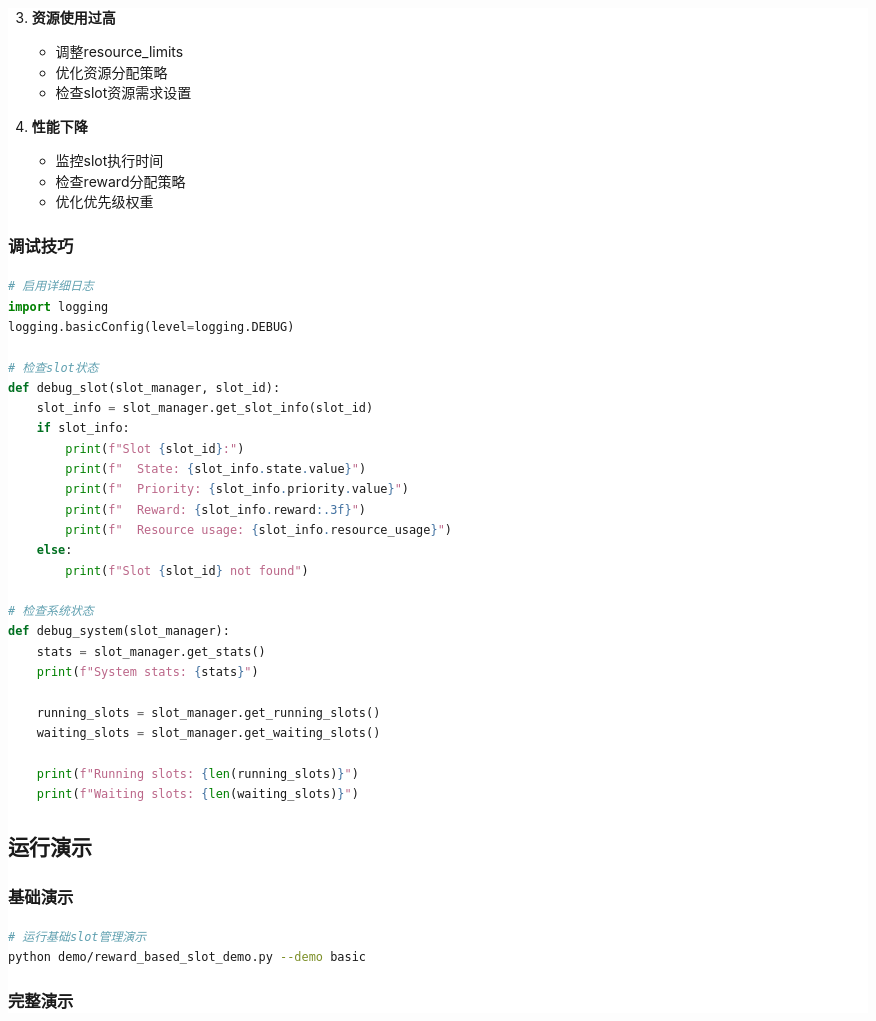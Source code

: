 3. **资源使用过高**
   - 调整resource_limits
   - 优化资源分配策略
   - 检查slot资源需求设置

4. **性能下降**
   - 监控slot执行时间
   - 检查reward分配策略
   - 优化优先级权重

### 调试技巧

```python
# 启用详细日志
import logging
logging.basicConfig(level=logging.DEBUG)

# 检查slot状态
def debug_slot(slot_manager, slot_id):
    slot_info = slot_manager.get_slot_info(slot_id)
    if slot_info:
        print(f"Slot {slot_id}:")
        print(f"  State: {slot_info.state.value}")
        print(f"  Priority: {slot_info.priority.value}")
        print(f"  Reward: {slot_info.reward:.3f}")
        print(f"  Resource usage: {slot_info.resource_usage}")
    else:
        print(f"Slot {slot_id} not found")

# 检查系统状态
def debug_system(slot_manager):
    stats = slot_manager.get_stats()
    print(f"System stats: {stats}")
    
    running_slots = slot_manager.get_running_slots()
    waiting_slots = slot_manager.get_waiting_slots()
    
    print(f"Running slots: {len(running_slots)}")
    print(f"Waiting slots: {len(waiting_slots)}")
```

## 运行演示

### 基础演示

```bash
# 运行基础slot管理演示
python demo/reward_based_slot_demo.py --demo basic
```

### 完整演示

